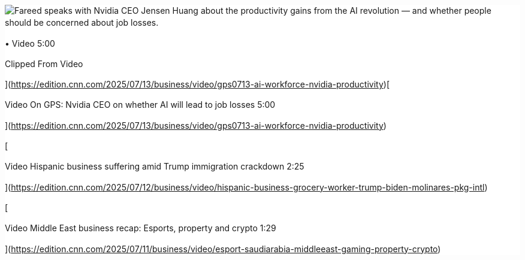 ![<p>Fareed speaks with Nvidia CEO Jensen Huang about the productivity gains from the AI revolution — and whether people should be concerned about job losses.</p>](https://media.cnn.com/api/v1/images/stellar/videothumbnails/19761043-72374469-generated-thumbnail.jpg?c=16x9&q=h_438,w_780,c_fill)

• Video 5:00

Clipped From Video



](https://edition.cnn.com/2025/07/13/business/video/gps0713-ai-workforce-nvidia-productivity)[

Video On GPS: Nvidia CEO on whether AI will lead to job losses 5:00



](https://edition.cnn.com/2025/07/13/business/video/gps0713-ai-workforce-nvidia-productivity)

[

Video Hispanic business suffering amid Trump immigration crackdown 2:25



](https://edition.cnn.com/2025/07/12/business/video/hispanic-business-grocery-worker-trump-biden-molinares-pkg-intl)

[

Video Middle East business recap: Esports, property and crypto 1:29



](https://edition.cnn.com/2025/07/11/business/video/esport-saudiarabia-middleeast-gaming-property-crypto)